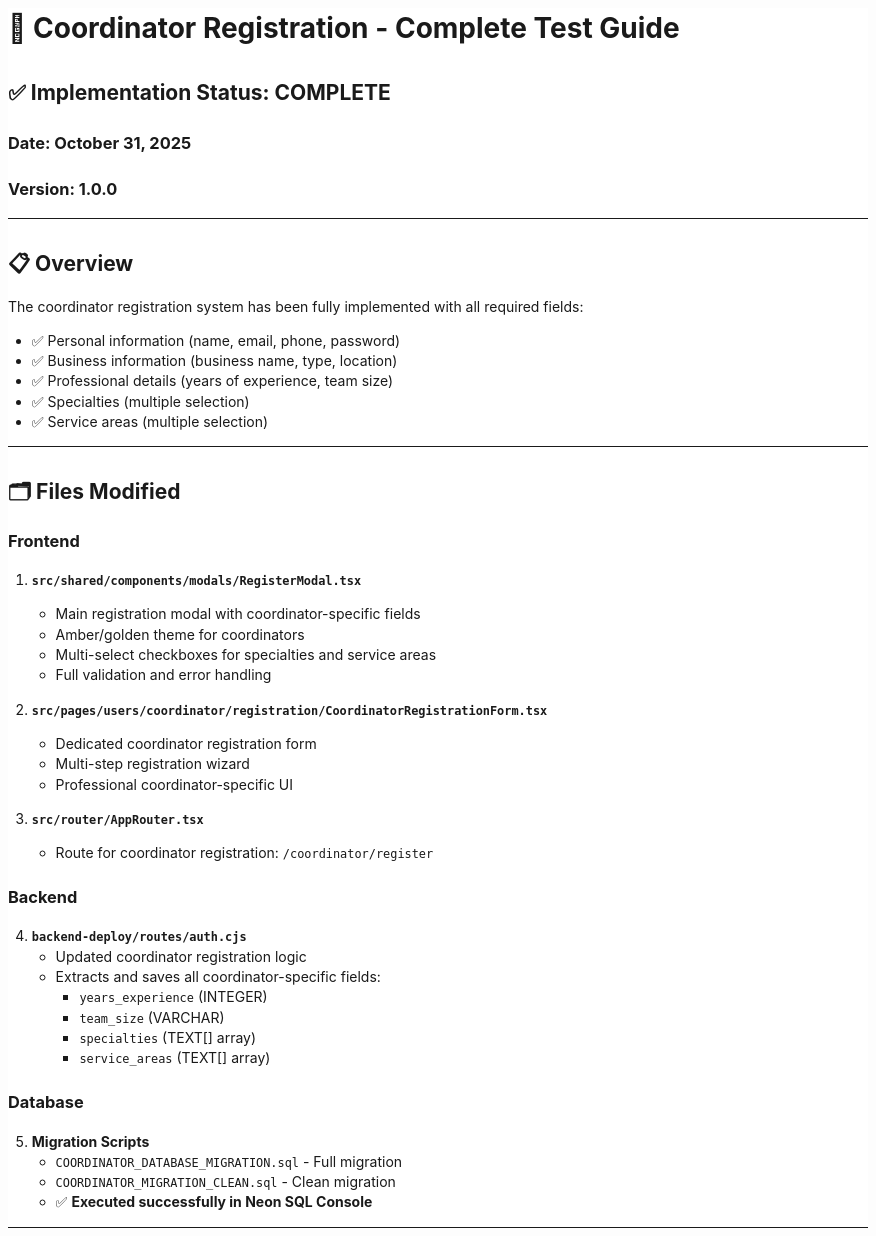 # 🎉 Coordinator Registration - Complete Test Guide

## ✅ Implementation Status: COMPLETE

### Date: October 31, 2025
### Version: 1.0.0

---

## 📋 Overview

The coordinator registration system has been fully implemented with all required fields:
- ✅ Personal information (name, email, phone, password)
- ✅ Business information (business name, type, location)
- ✅ Professional details (years of experience, team size)
- ✅ Specialties (multiple selection)
- ✅ Service areas (multiple selection)

---

## 🗂️ Files Modified

### Frontend
1. **`src/shared/components/modals/RegisterModal.tsx`**
   - Main registration modal with coordinator-specific fields
   - Amber/golden theme for coordinators
   - Multi-select checkboxes for specialties and service areas
   - Full validation and error handling

2. **`src/pages/users/coordinator/registration/CoordinatorRegistrationForm.tsx`**
   - Dedicated coordinator registration form
   - Multi-step registration wizard
   - Professional coordinator-specific UI

3. **`src/router/AppRouter.tsx`**
   - Route for coordinator registration: `/coordinator/register`

### Backend
4. **`backend-deploy/routes/auth.cjs`**
   - Updated coordinator registration logic
   - Extracts and saves all coordinator-specific fields:
     - `years_experience` (INTEGER)
     - `team_size` (VARCHAR)
     - `specialties` (TEXT[] array)
     - `service_areas` (TEXT[] array)

### Database
5. **Migration Scripts**
   - `COORDINATOR_DATABASE_MIGRATION.sql` - Full migration
   - `COORDINATOR_MIGRATION_CLEAN.sql` - Clean migration
   - ✅ **Executed successfully in Neon SQL Console**

---